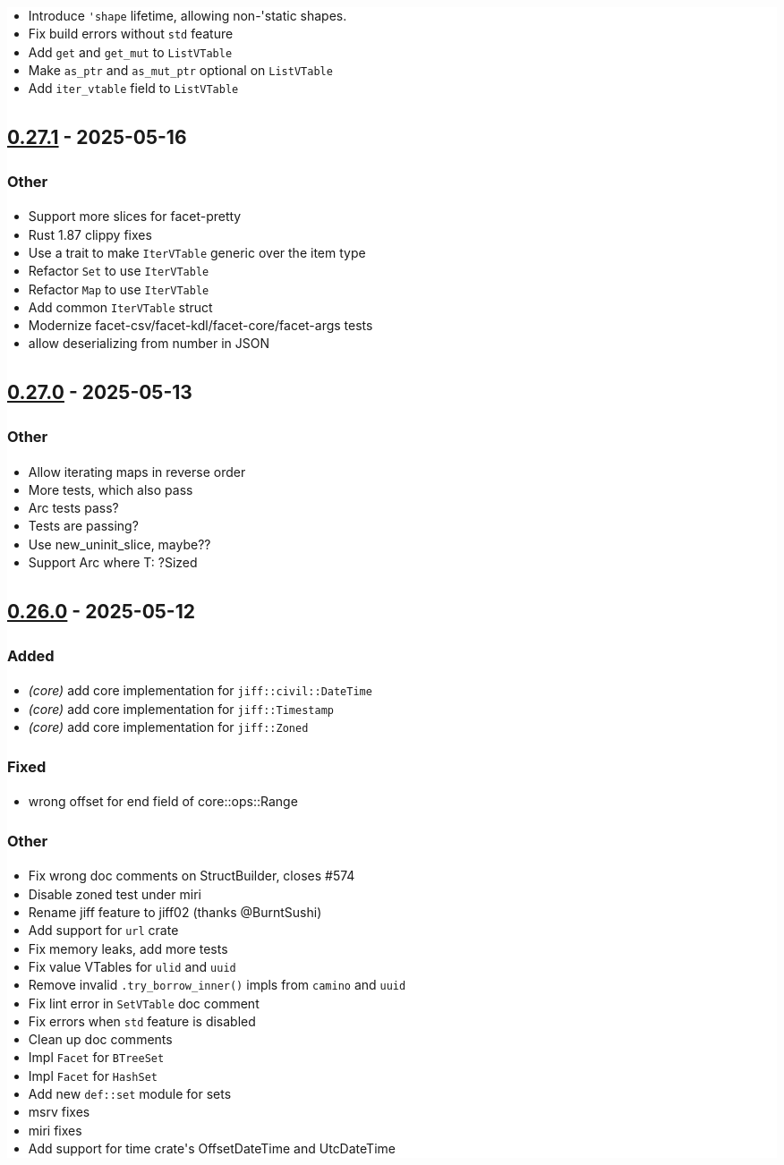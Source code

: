 - Introduce `'shape` lifetime, allowing non-'static shapes.
- Fix build errors without `std` feature
- Add `get` and `get_mut` to `ListVTable`
- Make `as_ptr` and `as_mut_ptr` optional on `ListVTable`
- Add `iter_vtable` field to `ListVTable`

## [0.27.1](https://github.com/facet-rs/facet/compare/facet-core-v0.27.0...facet-core-v0.27.1) - 2025-05-16

### Other

- Support more slices for facet-pretty
- Rust 1.87 clippy fixes
- Use a trait to make `IterVTable` generic over the item type
- Refactor `Set` to use `IterVTable`
- Refactor `Map` to use `IterVTable`
- Add common `IterVTable` struct
- Modernize facet-csv/facet-kdl/facet-core/facet-args tests
- allow deserializing from number in JSON

## [0.27.0](https://github.com/facet-rs/facet/compare/facet-core-v0.26.1...facet-core-v0.27.0) - 2025-05-13

### Other

- Allow iterating maps in reverse order
- More tests, which also pass
- Arc tests pass?
- Tests are passing?
- Use new_uninit_slice, maybe??
- Support Arc<T> where T: ?Sized

## [0.26.0](https://github.com/facet-rs/facet/compare/facet-core-v0.25.1...facet-core-v0.26.0) - 2025-05-12

### Added

- *(core)* add core implementation for `jiff::civil::DateTime`
- *(core)* add core implementation for `jiff::Timestamp`
- *(core)* add core implementation for `jiff::Zoned`

### Fixed

- wrong offset for end field of core::ops::Range

### Other

- Fix wrong doc comments on StructBuilder, closes #574
- Disable zoned test under miri
- Rename jiff feature to jiff02 (thanks @BurntSushi)
- Add support for `url` crate
- Fix memory leaks, add more tests
- Fix value VTables for `ulid` and `uuid`
- Remove invalid `.try_borrow_inner()` impls from `camino` and `uuid`
- Fix lint error in `SetVTable` doc comment
- Fix errors when `std` feature is disabled
- Clean up doc comments
- Impl `Facet` for `BTreeSet`
- Impl `Facet` for `HashSet`
- Add new `def::set` module for sets
- msrv fixes
- miri fixes
- Add support for time crate's OffsetDateTime and UtcDateTime